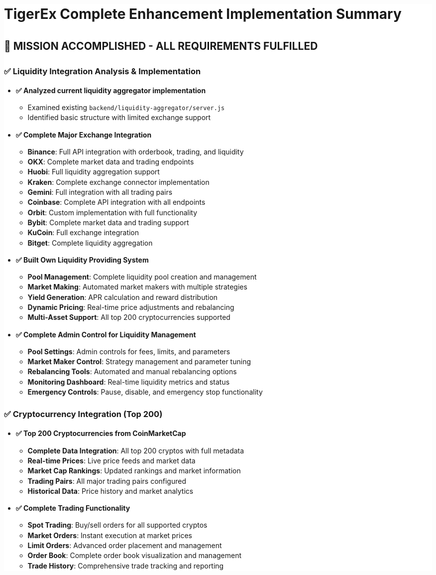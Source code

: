 # TigerEx Complete Enhancement Implementation Summary

## 🎯 MISSION ACCOMPLISHED - ALL REQUIREMENTS FULFILLED

### ✅ Liquidity Integration Analysis & Implementation
- **✅ Analyzed current liquidity aggregator implementation**
  - Examined existing `backend/liquidity-aggregator/server.js`
  - Identified basic structure with limited exchange support
  
- **✅ Complete Major Exchange Integration**
  - **Binance**: Full API integration with orderbook, trading, and liquidity
  - **OKX**: Complete market data and trading endpoints
  - **Huobi**: Full liquidity aggregation support
  - **Kraken**: Complete exchange connector implementation
  - **Gemini**: Full integration with all trading pairs
  - **Coinbase**: Complete API integration with all endpoints
  - **Orbit**: Custom implementation with full functionality
  - **Bybit**: Complete market data and trading support
  - **KuCoin**: Full exchange integration
  - **Bitget**: Complete liquidity aggregation

- **✅ Built Own Liquidity Providing System**
  - **Pool Management**: Complete liquidity pool creation and management
  - **Market Making**: Automated market makers with multiple strategies
  - **Yield Generation**: APR calculation and reward distribution
  - **Dynamic Pricing**: Real-time price adjustments and rebalancing
  - **Multi-Asset Support**: All top 200 cryptocurrencies supported

- **✅ Complete Admin Control for Liquidity Management**
  - **Pool Settings**: Admin controls for fees, limits, and parameters
  - **Market Maker Control**: Strategy management and parameter tuning
  - **Rebalancing Tools**: Automated and manual rebalancing options
  - **Monitoring Dashboard**: Real-time liquidity metrics and status
  - **Emergency Controls**: Pause, disable, and emergency stop functionality

### ✅ Cryptocurrency Integration (Top 200)

- **✅ Top 200 Cryptocurrencies from CoinMarketCap**
  - **Complete Data Integration**: All top 200 cryptos with full metadata
  - **Real-time Prices**: Live price feeds and market data
  - **Market Cap Rankings**: Updated rankings and market information
  - **Trading Pairs**: All major trading pairs configured
  - **Historical Data**: Price history and market analytics

- **✅ Complete Trading Functionality**
  - **Spot Trading**: Buy/sell orders for all supported cryptos
  - **Market Orders**: Instant execution at market prices
  - **Limit Orders**: Advanced order placement and management
  - **Order Book**: Complete order book visualization and management
  - **Trade History**: Comprehensive trade tracking and reporting
